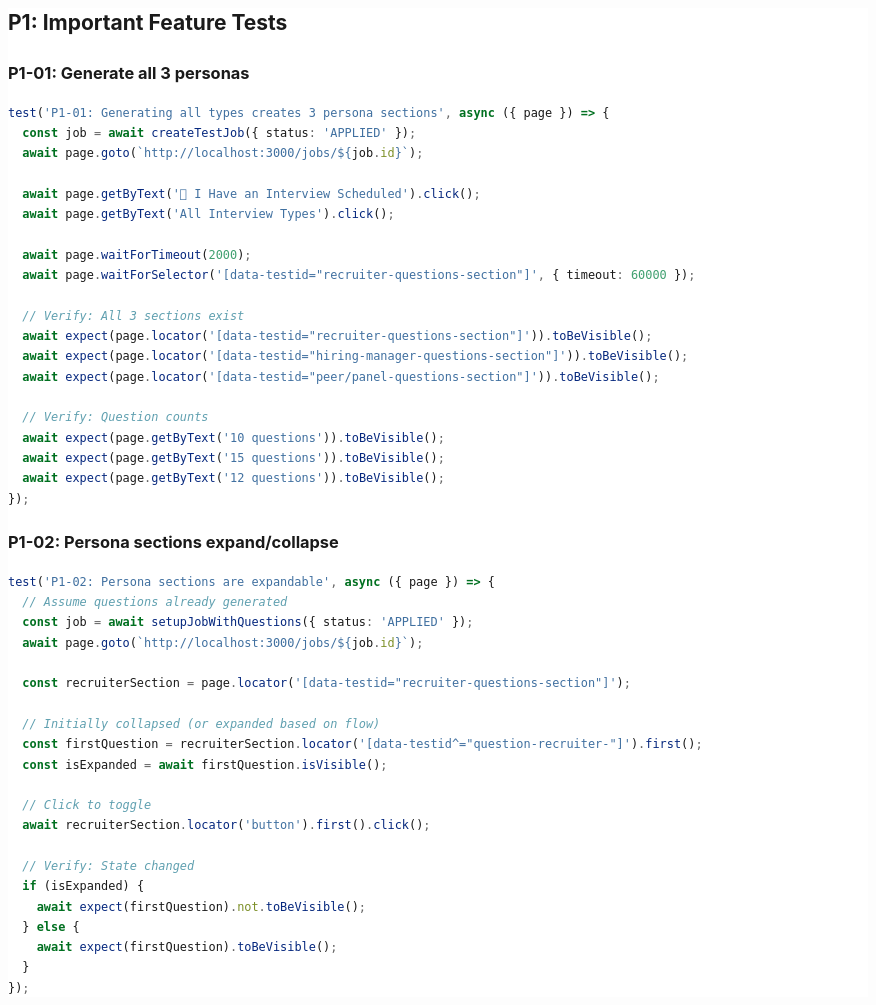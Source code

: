 
## P1: Important Feature Tests

### **P1-01: Generate all 3 personas**
```typescript
test('P1-01: Generating all types creates 3 persona sections', async ({ page }) => {
  const job = await createTestJob({ status: 'APPLIED' });
  await page.goto(`http://localhost:3000/jobs/${job.id}`);
  
  await page.getByText('📅 I Have an Interview Scheduled').click();
  await page.getByText('All Interview Types').click();
  
  await page.waitForTimeout(2000);
  await page.waitForSelector('[data-testid="recruiter-questions-section"]', { timeout: 60000 });
  
  // Verify: All 3 sections exist
  await expect(page.locator('[data-testid="recruiter-questions-section"]')).toBeVisible();
  await expect(page.locator('[data-testid="hiring-manager-questions-section"]')).toBeVisible();
  await expect(page.locator('[data-testid="peer/panel-questions-section"]')).toBeVisible();
  
  // Verify: Question counts
  await expect(page.getByText('10 questions')).toBeVisible();
  await expect(page.getByText('15 questions')).toBeVisible();
  await expect(page.getByText('12 questions')).toBeVisible();
});
```

### **P1-02: Persona sections expand/collapse**
```typescript
test('P1-02: Persona sections are expandable', async ({ page }) => {
  // Assume questions already generated
  const job = await setupJobWithQuestions({ status: 'APPLIED' });
  await page.goto(`http://localhost:3000/jobs/${job.id}`);
  
  const recruiterSection = page.locator('[data-testid="recruiter-questions-section"]');
  
  // Initially collapsed (or expanded based on flow)
  const firstQuestion = recruiterSection.locator('[data-testid^="question-recruiter-"]').first();
  const isExpanded = await firstQuestion.isVisible();
  
  // Click to toggle
  await recruiterSection.locator('button').first().click();
  
  // Verify: State changed
  if (isExpanded) {
    await expect(firstQuestion).not.toBeVisible();
  } else {
    await expect(firstQuestion).toBeVisible();
  }
});
```
